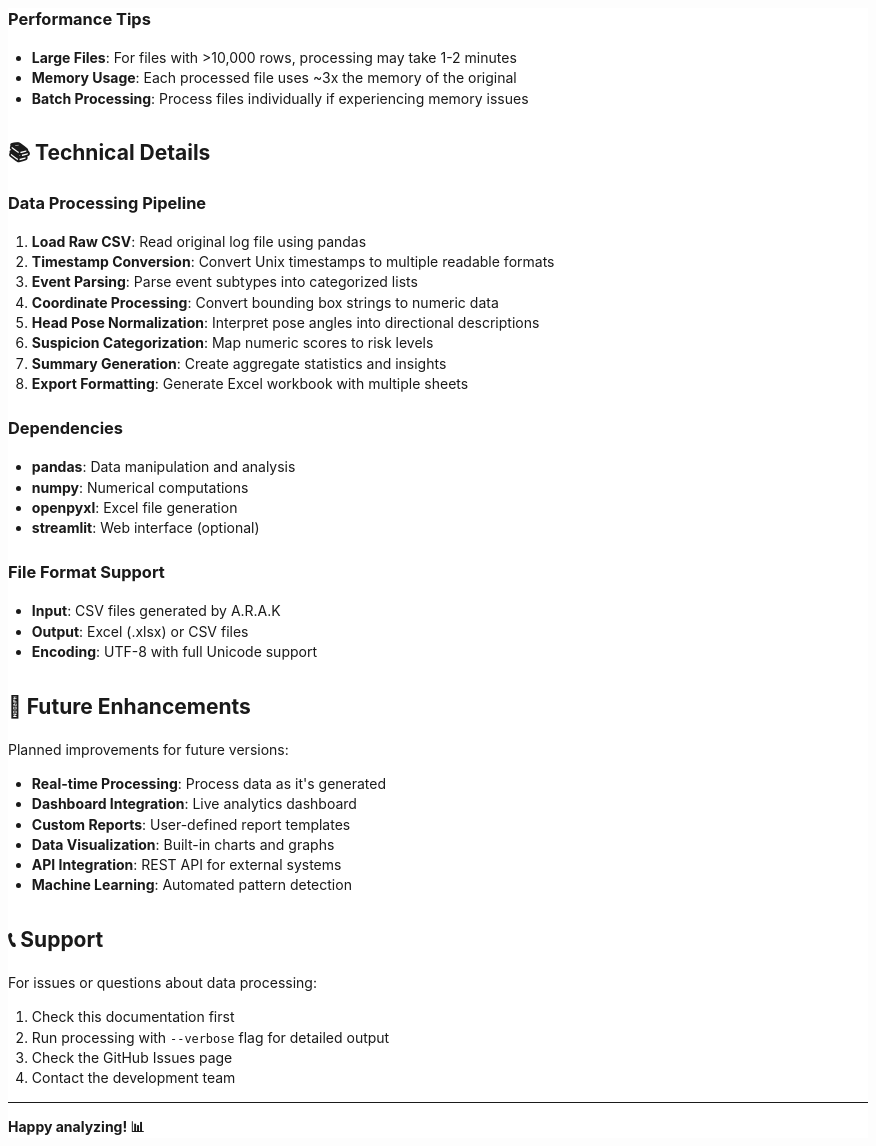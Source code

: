 ### Performance Tips

- **Large Files**: For files with >10,000 rows, processing may take 1-2 minutes
- **Memory Usage**: Each processed file uses ~3x the memory of the original
- **Batch Processing**: Process files individually if experiencing memory issues

## 📚 Technical Details

### Data Processing Pipeline

1. **Load Raw CSV**: Read original log file using pandas
2. **Timestamp Conversion**: Convert Unix timestamps to multiple readable formats
3. **Event Parsing**: Parse event subtypes into categorized lists
4. **Coordinate Processing**: Convert bounding box strings to numeric data
5. **Head Pose Normalization**: Interpret pose angles into directional descriptions
6. **Suspicion Categorization**: Map numeric scores to risk levels
7. **Summary Generation**: Create aggregate statistics and insights
8. **Export Formatting**: Generate Excel workbook with multiple sheets

### Dependencies

- **pandas**: Data manipulation and analysis
- **numpy**: Numerical computations
- **openpyxl**: Excel file generation
- **streamlit**: Web interface (optional)

### File Format Support

- **Input**: CSV files generated by A.R.A.K
- **Output**: Excel (.xlsx) or CSV files
- **Encoding**: UTF-8 with full Unicode support

## 🔮 Future Enhancements

Planned improvements for future versions:

- **Real-time Processing**: Process data as it's generated
- **Dashboard Integration**: Live analytics dashboard
- **Custom Reports**: User-defined report templates
- **Data Visualization**: Built-in charts and graphs
- **API Integration**: REST API for external systems
- **Machine Learning**: Automated pattern detection

## 📞 Support

For issues or questions about data processing:

1. Check this documentation first
2. Run processing with `--verbose` flag for detailed output
3. Check the GitHub Issues page
4. Contact the development team

---

**Happy analyzing! 📊**
